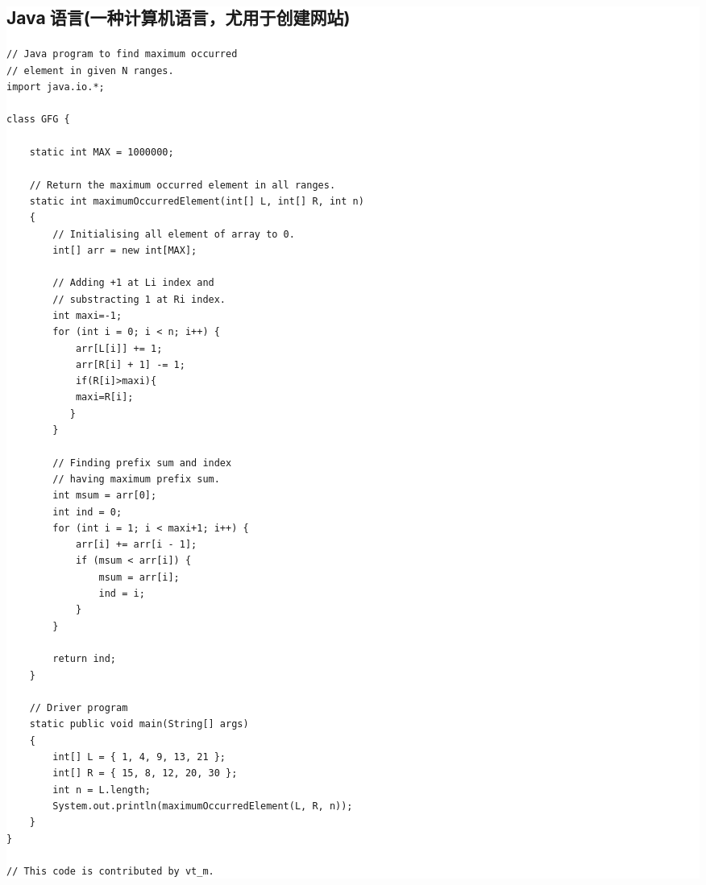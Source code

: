 ## Java 语言(一种计算机语言，尤用于创建网站)

```
// Java program to find maximum occurred
// element in given N ranges.
import java.io.*;

class GFG {

    static int MAX = 1000000;

    // Return the maximum occurred element in all ranges.
    static int maximumOccurredElement(int[] L, int[] R, int n)
    {
        // Initialising all element of array to 0.
        int[] arr = new int[MAX];

        // Adding +1 at Li index and
        // substracting 1 at Ri index.
        int maxi=-1;
        for (int i = 0; i < n; i++) {
            arr[L[i]] += 1;
            arr[R[i] + 1] -= 1;
            if(R[i]>maxi){
            maxi=R[i];
           }
        }

        // Finding prefix sum and index
        // having maximum prefix sum.
        int msum = arr[0];
        int ind = 0;
        for (int i = 1; i < maxi+1; i++) {
            arr[i] += arr[i - 1];
            if (msum < arr[i]) {
                msum = arr[i];
                ind = i;
            }
        }

        return ind;
    }

    // Driver program
    static public void main(String[] args)
    {
        int[] L = { 1, 4, 9, 13, 21 };
        int[] R = { 15, 8, 12, 20, 30 };
        int n = L.length;
        System.out.println(maximumOccurredElement(L, R, n));
    }
}

// This code is contributed by vt_m.
```
